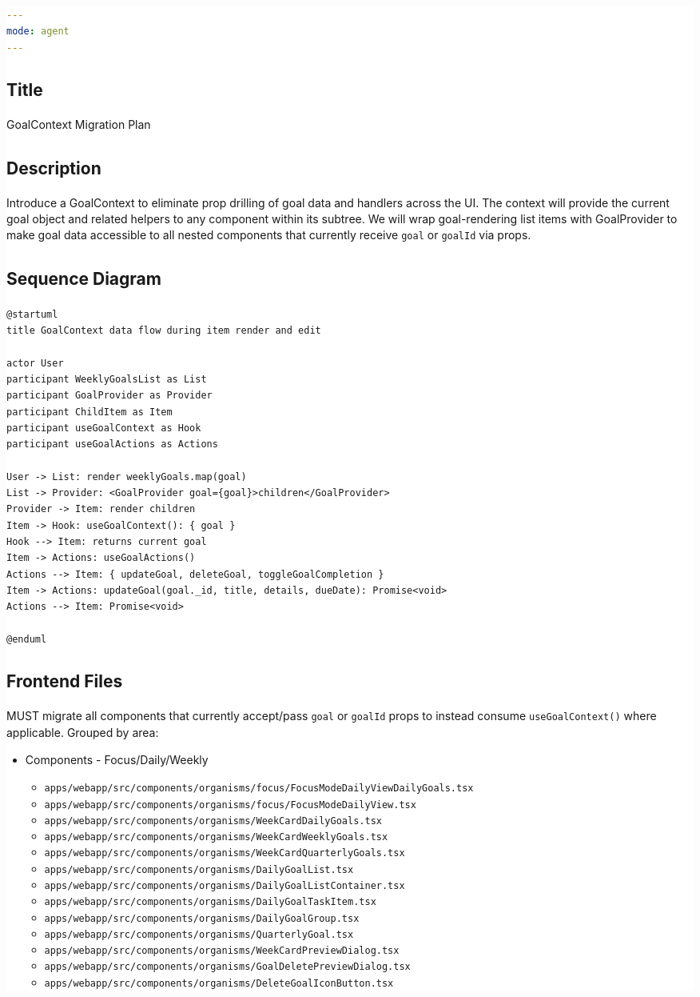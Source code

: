 ```yaml
---
mode: agent
---
```


## Title

GoalContext Migration Plan

## Description

Introduce a GoalContext to eliminate prop drilling of goal data and handlers across the UI. The context will provide the current goal object and related helpers to any component within its subtree. We will wrap goal-rendering list items with GoalProvider to make goal data accessible to all nested components that currently receive `goal` or `goalId` via props.

## Sequence Diagram

```plantuml
@startuml
title GoalContext data flow during item render and edit

actor User
participant WeeklyGoalsList as List
participant GoalProvider as Provider
participant ChildItem as Item
participant useGoalContext as Hook
participant useGoalActions as Actions

User -> List: render weeklyGoals.map(goal)
List -> Provider: <GoalProvider goal={goal}>children</GoalProvider>
Provider -> Item: render children
Item -> Hook: useGoalContext(): { goal }
Hook --> Item: returns current goal
Item -> Actions: useGoalActions()
Actions --> Item: { updateGoal, deleteGoal, toggleGoalCompletion }
Item -> Actions: updateGoal(goal._id, title, details, dueDate): Promise<void>
Actions --> Item: Promise<void>

@enduml
```

## Frontend Files

MUST migrate all components that currently accept/pass `goal` or `goalId` props to instead consume `useGoalContext()` where applicable. Grouped by area:

- Components - Focus/Daily/Weekly

  - `apps/webapp/src/components/organisms/focus/FocusModeDailyViewDailyGoals.tsx`
  - `apps/webapp/src/components/organisms/focus/FocusModeDailyView.tsx`
  - `apps/webapp/src/components/organisms/WeekCardDailyGoals.tsx`
  - `apps/webapp/src/components/organisms/WeekCardWeeklyGoals.tsx`
  - `apps/webapp/src/components/organisms/WeekCardQuarterlyGoals.tsx`
  - `apps/webapp/src/components/organisms/DailyGoalList.tsx`
  - `apps/webapp/src/components/organisms/DailyGoalListContainer.tsx`
  - `apps/webapp/src/components/organisms/DailyGoalTaskItem.tsx`
  - `apps/webapp/src/components/organisms/DailyGoalGroup.tsx`
  - `apps/webapp/src/components/organisms/QuarterlyGoal.tsx`
  - `apps/webapp/src/components/organisms/WeekCardPreviewDialog.tsx`
  - `apps/webapp/src/components/organisms/GoalDeletePreviewDialog.tsx`
  - `apps/webapp/src/components/organisms/DeleteGoalIconButton.tsx`

